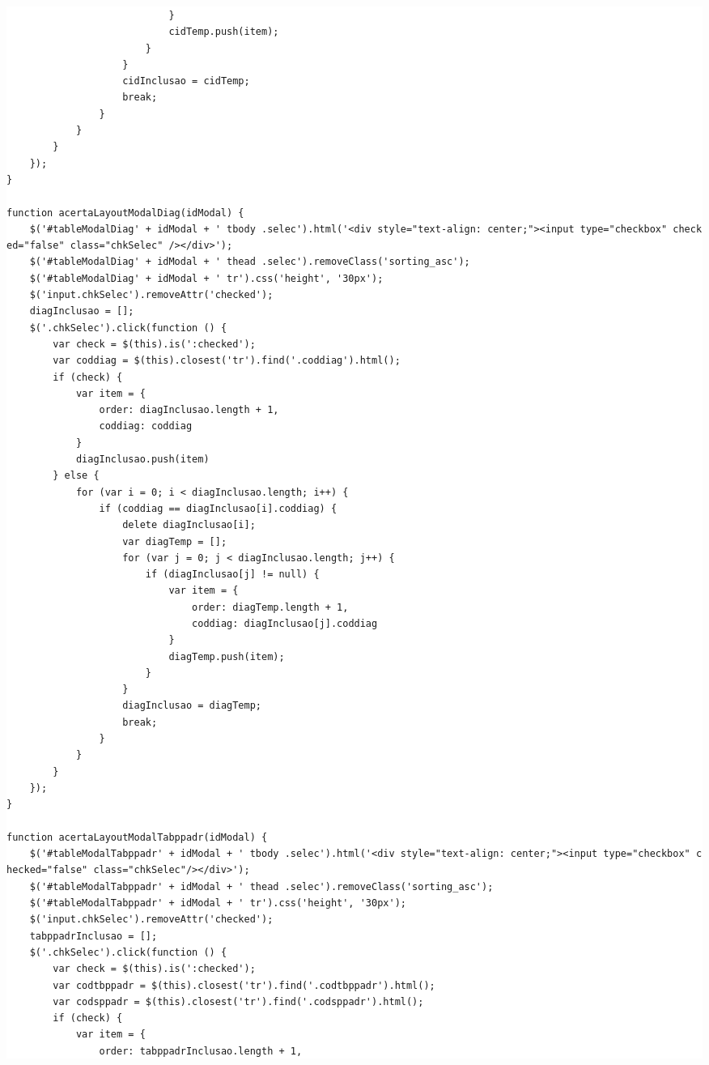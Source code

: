                                 }
                                cidTemp.push(item);
                            }
                        }
                        cidInclusao = cidTemp;
                        break;
                    }
                }
            }
        });
    }

    function acertaLayoutModalDiag(idModal) {
        $('#tableModalDiag' + idModal + ' tbody .selec').html('<div style="text-align: center;"><input type="checkbox" checked="false" class="chkSelec" /></div>');
        $('#tableModalDiag' + idModal + ' thead .selec').removeClass('sorting_asc');
        $('#tableModalDiag' + idModal + ' tr').css('height', '30px');
        $('input.chkSelec').removeAttr('checked');
        diagInclusao = [];
        $('.chkSelec').click(function () {
            var check = $(this).is(':checked');
            var coddiag = $(this).closest('tr').find('.coddiag').html();
            if (check) {
                var item = {
                    order: diagInclusao.length + 1,
                    coddiag: coddiag
                }
                diagInclusao.push(item)
            } else {
                for (var i = 0; i < diagInclusao.length; i++) {
                    if (coddiag == diagInclusao[i].coddiag) {
                        delete diagInclusao[i];
                        var diagTemp = [];
                        for (var j = 0; j < diagInclusao.length; j++) {
                            if (diagInclusao[j] != null) {
                                var item = {
                                    order: diagTemp.length + 1,
                                    coddiag: diagInclusao[j].coddiag
                                }
                                diagTemp.push(item);
                            }
                        }
                        diagInclusao = diagTemp;
                        break;
                    }
                }
            }
        });
    }

    function acertaLayoutModalTabppadr(idModal) {
        $('#tableModalTabppadr' + idModal + ' tbody .selec').html('<div style="text-align: center;"><input type="checkbox" checked="false" class="chkSelec"/></div>');
        $('#tableModalTabppadr' + idModal + ' thead .selec').removeClass('sorting_asc');
        $('#tableModalTabppadr' + idModal + ' tr').css('height', '30px');
        $('input.chkSelec').removeAttr('checked');
        tabppadrInclusao = [];
        $('.chkSelec').click(function () {
            var check = $(this).is(':checked');
            var codtbppadr = $(this).closest('tr').find('.codtbppadr').html();
            var codsppadr = $(this).closest('tr').find('.codsppadr').html();
            if (check) {
                var item = {
                    order: tabppadrInclusao.length + 1,